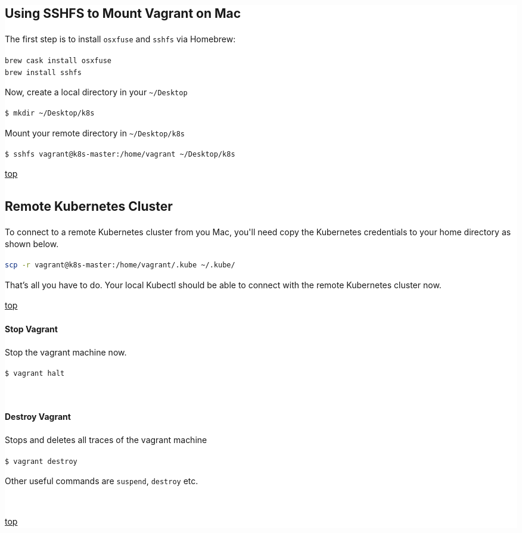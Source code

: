 
Using SSHFS to Mount Vagrant on Mac
--
The first step is to install ```osxfuse``` and ```sshfs``` via Homebrew:
```
brew cask install osxfuse
brew install sshfs
```

Now, create a local directory in your ```~/Desktop```
```
$ mkdir ~/Desktop/k8s
```
Mount your remote directory in ```~/Desktop/k8s```
```
$ sshfs vagrant@k8s-master:/home/vagrant ~/Desktop/k8s
```

[top](#table-of-contents)
&nbsp;


Remote Kubernetes Cluster
--

To connect to a remote Kubernetes cluster from you Mac, you'll need copy the Kubernetes credentials to your home directory as shown below.

```bash
scp -r vagrant@k8s-master:/home/vagrant/.kube ~/.kube/
```

That’s all you have to do. Your local Kubectl should be able to connect with the remote Kubernetes cluster now.


[top](#table-of-contents)
&nbsp;



#### Stop Vagrant

Stop the vagrant machine now.
```
$ vagrant halt
```

&nbsp;


#### Destroy Vagrant

Stops and deletes all traces of the vagrant machine

```
$ vagrant destroy
```

Other useful commands are ```suspend```, ```destroy``` etc.


&nbsp;

[top](#table-of-contents)


